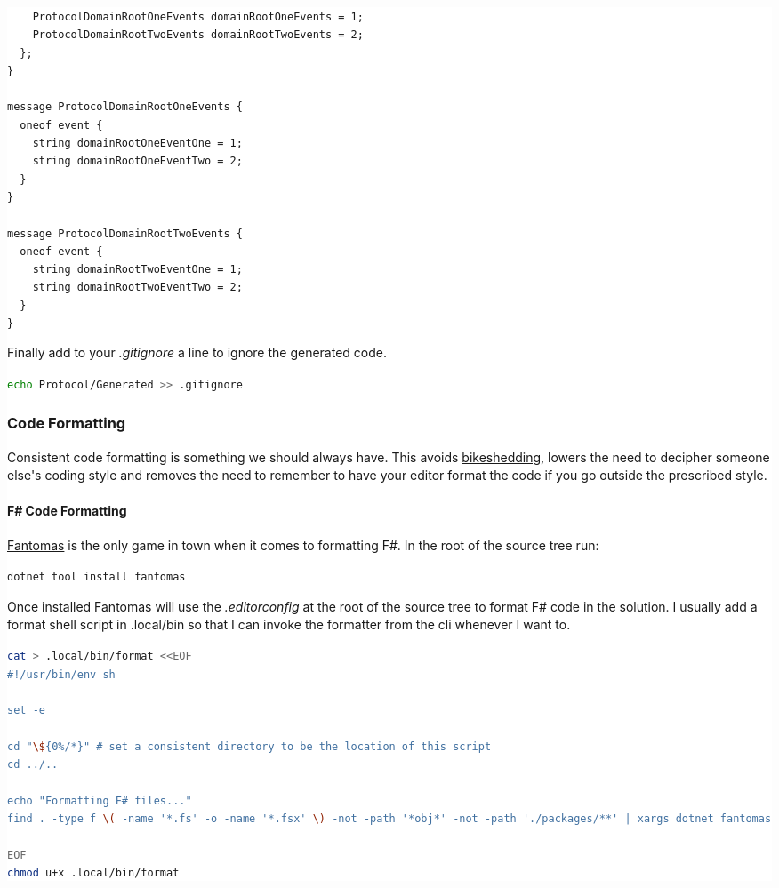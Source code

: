 ```text
    ProtocolDomainRootOneEvents domainRootOneEvents = 1;
    ProtocolDomainRootTwoEvents domainRootTwoEvents = 2;
  };
}

message ProtocolDomainRootOneEvents {
  oneof event {
    string domainRootOneEventOne = 1;
    string domainRootOneEventTwo = 2;
  }
}

message ProtocolDomainRootTwoEvents {
  oneof event {
    string domainRootTwoEventOne = 1;
    string domainRootTwoEventTwo = 2;
  }
}
```

Finally add to your _.gitignore_ a line to ignore the generated code.

```bash
echo Protocol/Generated >> .gitignore
```

### Code Formatting
Consistent code formatting is something we should always have.  This avoids [bikeshedding](https://en.wiktionary.org/wiki/bikeshedding), lowers the need to decipher someone else's coding style and removes the need to remember to have your editor format the code if you go outside the prescribed style. 

#### F# Code Formatting
[Fantomas](https://fsprojects.github.io/fantomas/) is the only game in town when it comes to formatting F#.  In the root of the source tree run:

```bash
dotnet tool install fantomas
```

Once installed Fantomas will use the _.editorconfig_ at the root of the source tree to format F# code in the solution.  I usually add a format shell script in .local/bin so that I can invoke the formatter from the cli whenever I want to.

```bash
cat > .local/bin/format <<EOF
#!/usr/bin/env sh

set -e

cd "\${0%/*}" # set a consistent directory to be the location of this script
cd ../..

echo "Formatting F# files..."
find . -type f \( -name '*.fs' -o -name '*.fsx' \) -not -path '*obj*' -not -path './packages/**' | xargs dotnet fantomas

EOF
chmod u+x .local/bin/format
```
